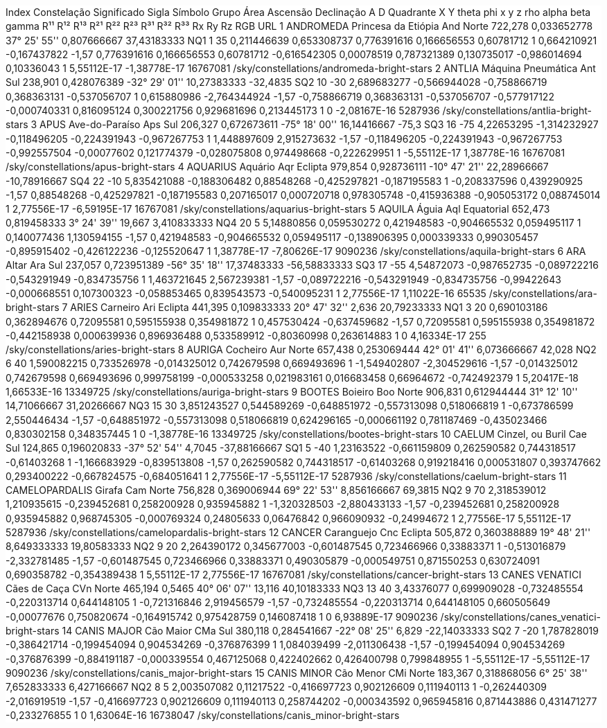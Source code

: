 Index	Constelação	Significado	Sigla	Símbolo	Grupo	Área	Ascensão	Declinação	A	D	Quadrante	X	Y	theta	phi	x	y	z	rho	alpha	beta	gamma	R¹¹	R¹²	R¹³	R²¹	R²²	R²³	R³¹	R³²	R³³	Rx	Ry	Rz	RGB	URL
1	ANDROMEDA	Princesa da Etiópia	And		Norte	722,278	0,033652778	37° 25' 55''	0,807666667	37,43183333	NQ1	1	35	0,211446639	0,653308737	0,776391616	0,166656553	0,60781712	1	0,664210921	-0,167437822	-1,57	0,776391616	0,166656553	0,60781712	-0,616542305	0,00078519	0,787321389	0,130735017	-0,986014694	0,10336043	1	5,55112E-17	-1,38778E-17	16767081	/sky/constellations/andromeda-bright-stars
2	ANTLIA	Máquina Pneumática	Ant		Sul	238,901	0,428076389	-32° 29' 01''	10,27383333	-32,4835	SQ2	10	-30	2,689683277	-0,566944028	-0,758866719	0,368363131	-0,537056707	1	0,615880986	-2,764344924	-1,57	-0,758866719	0,368363131	-0,537056707	-0,577917122	-0,000740331	0,816095124	0,300221756	0,929681696	0,213445173	1	0	-2,08167E-16	5287936	/sky/constellations/antlia-bright-stars
3	APUS	Ave-do-Paraíso	Aps		Sul	206,327	0,672673611	-75° 18' 00''	16,14416667	-75,3	SQ3	16	-75	4,22653295	-1,314232927	-0,118496205	-0,224391943	-0,967267753	1	1,448897609	2,915273632	-1,57	-0,118496205	-0,224391943	-0,967267753	-0,992557504	-0,00077602	0,121774379	-0,028075808	0,974498668	-0,222629951	1	-5,55112E-17	1,38778E-16	16767081	/sky/constellations/apus-bright-stars
4	AQUARIUS	Aquário	Aqr		Eclipta	979,854	0,928736111	-10° 47' 21''	22,28966667	-10,78916667	SQ4	22	-10	5,835421088	-0,188306482	0,88548268	-0,425297821	-0,187195583	1	-0,208337596	0,439290925	-1,57	0,88548268	-0,425297821	-0,187195583	0,207165017	0,000720718	0,978305748	-0,415936388	-0,905053172	0,088745014	1	2,77556E-17	-6,59195E-17	16767081	/sky/constellations/aquarius-bright-stars
5	AQUILA	Águia	Aql		Equatorial	652,473	0,819458333	3° 24' 39''	19,667	3,410833333	NQ4	20	5	5,14880856	0,059530272	0,421948583	-0,904665532	0,059495117	1	0,140077436	1,130594155	-1,57	0,421948583	-0,904665532	0,059495117	-0,138906395	0,000339333	0,990305457	-0,895915402	-0,426122236	-0,125520647	1	1,38778E-17	-7,80626E-17	9090236	/sky/constellations/aquila-bright-stars
6	ARA	Altar	Ara		Sul	237,057	0,723951389	-56° 35' 18''	17,37483333	-56,58833333	SQ3	17	-55	4,54872073	-0,987652735	-0,089722216	-0,543291949	-0,834735756	1	1,463721645	2,567239381	-1,57	-0,089722216	-0,543291949	-0,834735756	-0,99422643	-0,000668551	0,107300323	-0,058853465	0,839543573	-0,540095231	1	2,77556E-17	1,11022E-16	65535	/sky/constellations/ara-bright-stars
7	ARIES	Carneiro	Ari		Eclipta	441,395	0,109833333	20° 47' 32''	2,636	20,79233333	NQ1	3	20	0,690103186	0,362894676	0,72095581	0,595155938	0,354981872	1	0,457530424	-0,637459682	-1,57	0,72095581	0,595155938	0,354981872	-0,442158938	0,000639936	0,896936488	0,533589912	-0,80360998	0,263614883	1	0	4,16334E-17	255	/sky/constellations/aries-bright-stars
8	AURIGA	Cocheiro	Aur		Norte	657,438	0,253069444	42° 01' 41''	6,073666667	42,028	NQ2	6	40	1,590082215	0,733526978	-0,014325012	0,742679598	0,669493696	1	-1,549402807	-2,304529616	-1,57	-0,014325012	0,742679598	0,669493696	0,999758199	-0,000533258	0,021983161	0,016683458	0,66964672	-0,742492379	1	5,20417E-18	1,66533E-16	13349725	/sky/constellations/auriga-bright-stars
9	BOOTES	Boieiro	Boo		Norte	906,831	0,612944444	31° 12' 10''	14,71066667	31,20266667	NQ3	15	30	3,851243527	0,544589269	-0,648851972	-0,557313098	0,518066819	1	-0,673786599	2,550446434	-1,57	-0,648851972	-0,557313098	0,518066819	0,624296165	-0,000661192	0,781187469	-0,435023466	0,830302158	0,348357445	1	0	-1,38778E-16	13349725	/sky/constellations/bootes-bright-stars
10	CAELUM	Cinzel, ou Buril	Cae		Sul	124,865	0,196020833	-37° 52' 54''	4,7045	-37,88166667	SQ1	5	-40	1,23163522	-0,661159809	0,262590582	0,744318517	-0,61403268	1	-1,166683929	-0,839513808	-1,57	0,262590582	0,744318517	-0,61403268	0,919218416	0,000531807	0,393747662	0,293400222	-0,667824575	-0,684051641	1	2,77556E-17	-5,55112E-17	5287936	/sky/constellations/caelum-bright-stars
11	CAMELOPARDALIS	Girafa	Cam		Norte	756,828	0,369006944	69° 22' 53''	8,856166667	69,3815	NQ2	9	70	2,318539012	1,210935615	-0,239452681	0,258200928	0,935945882	1	-1,320328503	-2,880433133	-1,57	-0,239452681	0,258200928	0,935945882	0,968745305	-0,000769324	0,24805633	0,06476842	0,966090932	-0,24994672	1	2,77556E-17	5,55112E-17	5287936	/sky/constellations/camelopardalis-bright-stars
12	CANCER	Caranguejo	Cnc		Eclipta	505,872	0,360388889	19° 48' 21''	8,649333333	19,80583333	NQ2	9	20	2,264390172	0,345677003	-0,601487545	0,723466966	0,33883371	1	-0,513016879	-2,332781485	-1,57	-0,601487545	0,723466966	0,33883371	0,490305879	-0,000549751	0,871550253	0,630724091	0,690358782	-0,354389438	1	5,55112E-17	2,77556E-17	16767081	/sky/constellations/cancer-bright-stars
13	CANES VENATICI	Cães de Caça	CVn		Norte	465,194	0,5465	40° 06' 07''	13,116	40,10183333	NQ3	13	40	3,43376077	0,699909028	-0,732485554	-0,220313714	0,644148105	1	-0,721316846	2,919456579	-1,57	-0,732485554	-0,220313714	0,644148105	0,660505649	-0,00077676	0,750820674	-0,164915742	0,975428759	0,146087418	1	0	6,93889E-17	9090236	/sky/constellations/canes_venatici-bright-stars
14	CANIS MAJOR	Cão Maior	CMa		Sul	380,118	0,284541667	-22° 08' 25''	6,829	-22,14033333	SQ2	7	-20	1,787828019	-0,386421714	-0,199454094	0,904534269	-0,376876399	1	1,084039499	-2,011306438	-1,57	-0,199454094	0,904534269	-0,376876399	-0,884191187	-0,000339554	0,467125068	0,422402662	0,426400798	0,799848955	1	-5,55112E-17	-5,55112E-17	9090236	/sky/constellations/canis_major-bright-stars
15	CANIS MINOR	Cão Menor	CMi		Norte	183,367	0,318868056	6° 25' 38''	7,652833333	6,427166667	NQ2	8	5	2,003507082	0,11217522	-0,416697723	0,902126609	0,111940113	1	-0,262440309	-2,016919519	-1,57	-0,416697723	0,902126609	0,111940113	0,258744202	-0,000343592	0,965945816	0,871443886	0,431471277	-0,233276855	1	0	1,63064E-16	16738047	/sky/constellations/canis_minor-bright-stars